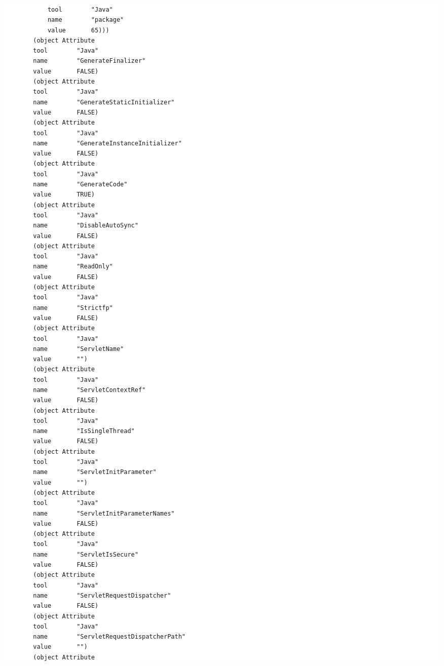 				tool       	"Java"
				name       	"package"
				value      	65)))
		    (object Attribute
			tool       	"Java"
			name       	"GenerateFinalizer"
			value      	FALSE)
		    (object Attribute
			tool       	"Java"
			name       	"GenerateStaticInitializer"
			value      	FALSE)
		    (object Attribute
			tool       	"Java"
			name       	"GenerateInstanceInitializer"
			value      	FALSE)
		    (object Attribute
			tool       	"Java"
			name       	"GenerateCode"
			value      	TRUE)
		    (object Attribute
			tool       	"Java"
			name       	"DisableAutoSync"
			value      	FALSE)
		    (object Attribute
			tool       	"Java"
			name       	"ReadOnly"
			value      	FALSE)
		    (object Attribute
			tool       	"Java"
			name       	"Strictfp"
			value      	FALSE)
		    (object Attribute
			tool       	"Java"
			name       	"ServletName"
			value      	"")
		    (object Attribute
			tool       	"Java"
			name       	"ServletContextRef"
			value      	FALSE)
		    (object Attribute
			tool       	"Java"
			name       	"IsSingleThread"
			value      	FALSE)
		    (object Attribute
			tool       	"Java"
			name       	"ServletInitParameter"
			value      	"")
		    (object Attribute
			tool       	"Java"
			name       	"ServletInitParameterNames"
			value      	FALSE)
		    (object Attribute
			tool       	"Java"
			name       	"ServletIsSecure"
			value      	FALSE)
		    (object Attribute
			tool       	"Java"
			name       	"ServletRequestDispatcher"
			value      	FALSE)
		    (object Attribute
			tool       	"Java"
			name       	"ServletRequestDispatcherPath"
			value      	"")
		    (object Attribute
